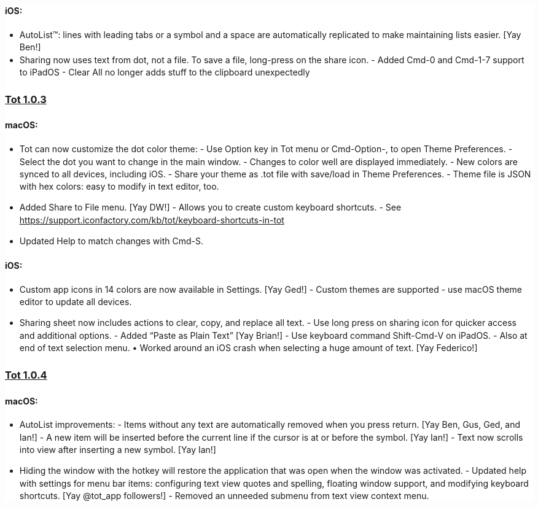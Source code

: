 #### iOS:

- AutoList™: lines with leading tabs or a symbol and a space are
automatically replicated to make maintaining lists easier. \[Yay Ben!\]
- Sharing now uses text from dot, not a file. To save a file, long-press
on the share icon. - Added Cmd-0 and Cmd-1-7 support to iPadOS - Clear
All no longer adds stuff to the clipboard unexpectedly

### [Tot 1.0.3](https://tot.rocks/versions/1.0.3.txt)

#### macOS:

- Tot can now customize the dot color theme: - Use Option key in Tot
menu or Cmd-Option-, to open Theme Preferences. - Select the dot you
want to change in the main window. - Changes to color well are displayed
immediately. - New colors are synced to all devices, including iOS. -
Share your theme as .tot file with save/load in Theme Preferences. -
Theme file is JSON with hex colors: easy to modify in text editor, too.

- Added Share to File menu. \[Yay DW!\] - Allows you to create custom
keyboard shortcuts. - See
https://support.iconfactory.com/kb/tot/keyboard-shortcuts-in-tot

- Updated Help to match changes with Cmd-S.

#### iOS:

- Custom app icons in 14 colors are now available in Settings. \[Yay
Ged!\] - Custom themes are supported - use macOS theme editor to update
all devices.

- Sharing sheet now includes actions to clear, copy, and replace all
text. - Use long press on sharing icon for quicker access and additional
options. - Added “Paste as Plain Text” \[Yay Brian!\] - Use keyboard
command Shift-Cmd-V on iPadOS. - Also at end of text selection menu. •
Worked around an iOS crash when selecting a huge amount of text. \[Yay
Federico!\]

### [Tot 1.0.4](https://tot.rocks/versions/1.0.4.txt)

#### macOS:

- AutoList improvements: - Items without any text are automatically
removed when you press return. \[Yay Ben, Gus, Ged, and Ian!\] - A new
item will be inserted before the current line if the cursor is at or
before the symbol. \[Yay Ian!\] - Text now scrolls into view after
inserting a new symbol. \[Yay Ian!\]

- Hiding the window with the hotkey will restore the application that
was open when the window was activated. - Updated help with settings for
menu bar items: configuring text view quotes and spelling, floating
window support, and modifying keyboard shortcuts. [Yay @tot_app
followers!] - Removed an unneeded submenu from text view context menu. 
